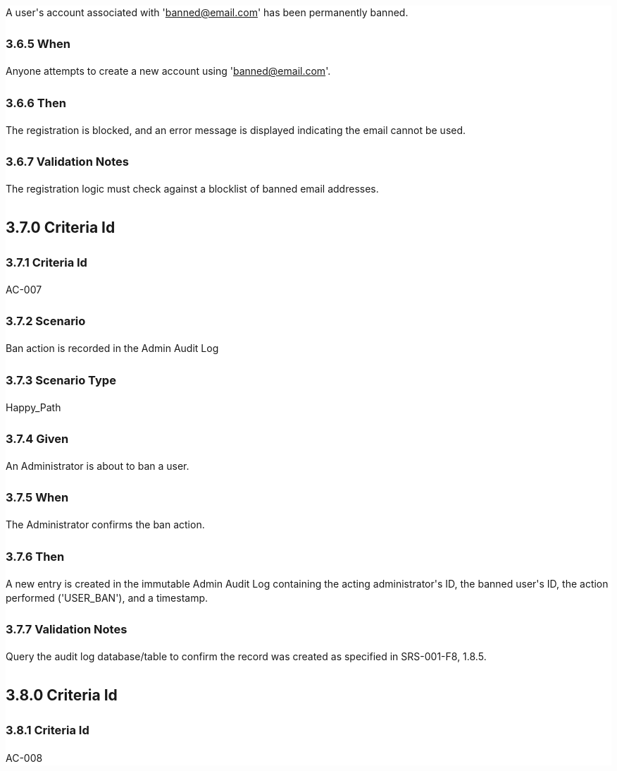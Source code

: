 A user's account associated with 'banned@email.com' has been permanently banned.

### 3.6.5 When

Anyone attempts to create a new account using 'banned@email.com'.

### 3.6.6 Then

The registration is blocked, and an error message is displayed indicating the email cannot be used.

### 3.6.7 Validation Notes

The registration logic must check against a blocklist of banned email addresses.

## 3.7.0 Criteria Id

### 3.7.1 Criteria Id

AC-007

### 3.7.2 Scenario

Ban action is recorded in the Admin Audit Log

### 3.7.3 Scenario Type

Happy_Path

### 3.7.4 Given

An Administrator is about to ban a user.

### 3.7.5 When

The Administrator confirms the ban action.

### 3.7.6 Then

A new entry is created in the immutable Admin Audit Log containing the acting administrator's ID, the banned user's ID, the action performed ('USER_BAN'), and a timestamp.

### 3.7.7 Validation Notes

Query the audit log database/table to confirm the record was created as specified in SRS-001-F8, 1.8.5.

## 3.8.0 Criteria Id

### 3.8.1 Criteria Id

AC-008
